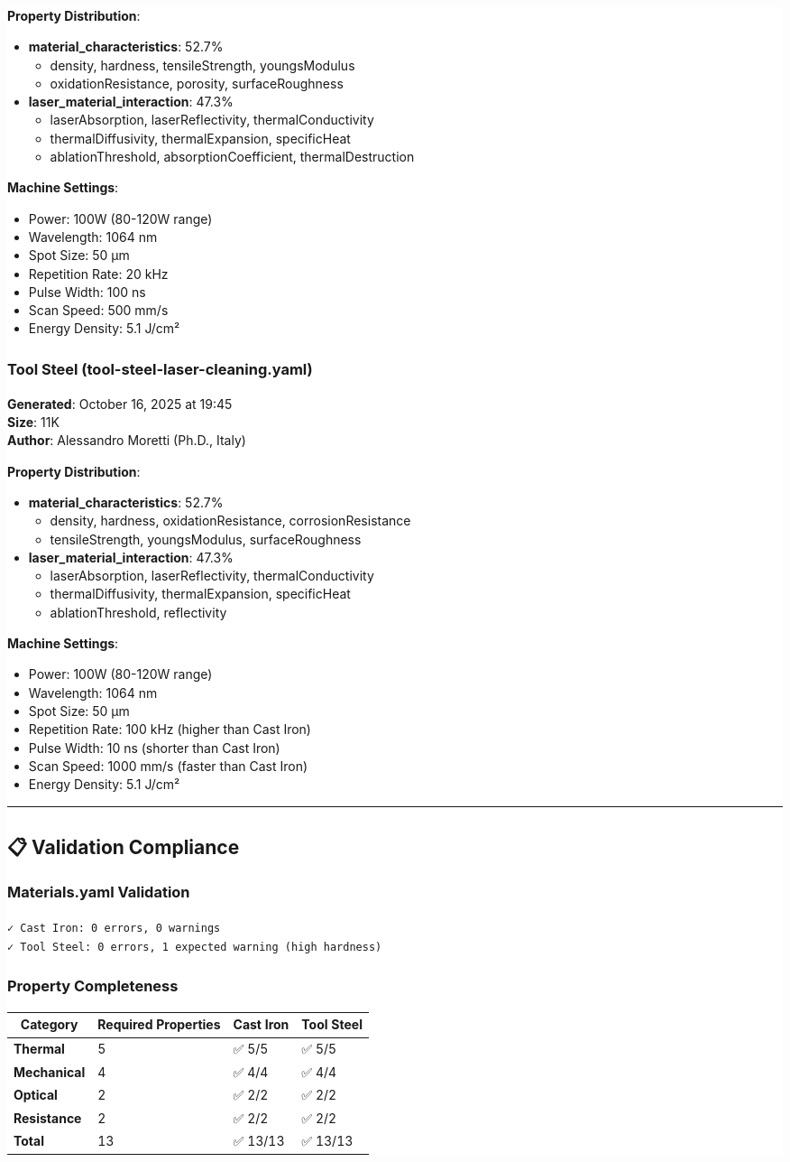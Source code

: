 **Property Distribution**:
- **material_characteristics**: 52.7%
  - density, hardness, tensileStrength, youngsModulus
  - oxidationResistance, porosity, surfaceRoughness
- **laser_material_interaction**: 47.3%
  - laserAbsorption, laserReflectivity, thermalConductivity
  - thermalDiffusivity, thermalExpansion, specificHeat
  - ablationThreshold, absorptionCoefficient, thermalDestruction

**Machine Settings**:
- Power: 100W (80-120W range)
- Wavelength: 1064 nm
- Spot Size: 50 μm
- Repetition Rate: 20 kHz
- Pulse Width: 100 ns
- Scan Speed: 500 mm/s
- Energy Density: 5.1 J/cm²

### Tool Steel (tool-steel-laser-cleaning.yaml)
**Generated**: October 16, 2025 at 19:45  
**Size**: 11K  
**Author**: Alessandro Moretti (Ph.D., Italy)

**Property Distribution**:
- **material_characteristics**: 52.7%
  - density, hardness, oxidationResistance, corrosionResistance
  - tensileStrength, youngsModulus, surfaceRoughness
- **laser_material_interaction**: 47.3%
  - laserAbsorption, laserReflectivity, thermalConductivity
  - thermalDiffusivity, thermalExpansion, specificHeat
  - ablationThreshold, reflectivity

**Machine Settings**:
- Power: 100W (80-120W range)
- Wavelength: 1064 nm
- Spot Size: 50 μm
- Repetition Rate: 100 kHz (higher than Cast Iron)
- Pulse Width: 10 ns (shorter than Cast Iron)
- Scan Speed: 1000 mm/s (faster than Cast Iron)
- Energy Density: 5.1 J/cm²

---

## 📋 Validation Compliance

### Materials.yaml Validation
```
✓ Cast Iron: 0 errors, 0 warnings
✓ Tool Steel: 0 errors, 1 expected warning (high hardness)
```

### Property Completeness
| Category | Required Properties | Cast Iron | Tool Steel |
|----------|-------------------|-----------|------------|
| **Thermal** | 5 | ✅ 5/5 | ✅ 5/5 |
| **Mechanical** | 4 | ✅ 4/4 | ✅ 4/4 |
| **Optical** | 2 | ✅ 2/2 | ✅ 2/2 |
| **Resistance** | 2 | ✅ 2/2 | ✅ 2/2 |
| **Total** | 13 | ✅ 13/13 | ✅ 13/13 |
